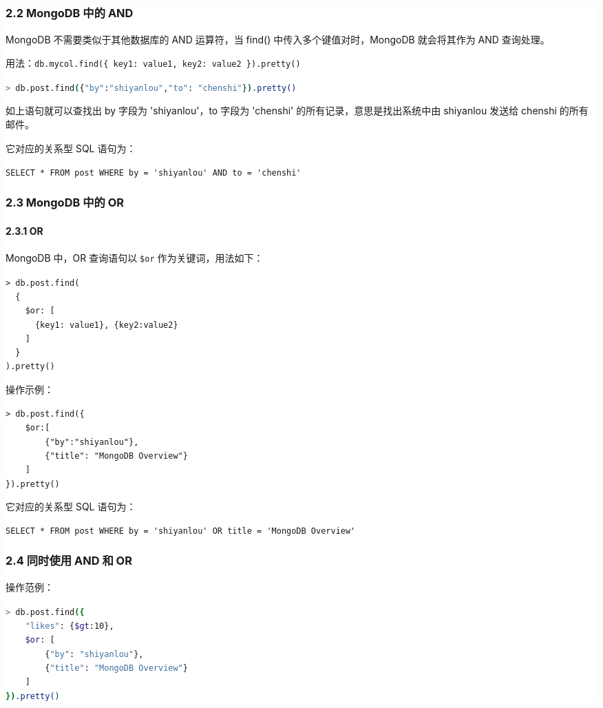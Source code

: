 ### 2.2 MongoDB 中的 AND

MongoDB 不需要类似于其他数据库的 AND 运算符，当 find() 中传入多个键值对时，MongoDB 就会将其作为 AND 查询处理。

用法：`db.mycol.find({ key1: value1, key2: value2 }).pretty()`

```bash
> db.post.find({"by":"shiyanlou","to": "chenshi"}).pretty()
```

如上语句就可以查找出 by 字段为 'shiyanlou'，to 字段为 'chenshi' 的所有记录，意思是找出系统中由 shiyanlou 发送给 chenshi 的所有邮件。

它对应的关系型 SQL 语句为：

```mysql
SELECT * FROM post WHERE by = 'shiyanlou' AND to = 'chenshi'
```

### 2.3 MongoDB 中的 OR

#### 2.3.1 OR

MongoDB 中，OR 查询语句以 `$or` 作为关键词，用法如下：

```text
> db.post.find(
  {
    $or: [
      {key1: value1}, {key2:value2}
    ]
  }
).pretty()
```

操作示例：

```text
> db.post.find({
    $or:[
        {"by":"shiyanlou"},
        {"title": "MongoDB Overview"}
    ]
}).pretty()
```

它对应的关系型 SQL 语句为：

```mysql
SELECT * FROM post WHERE by = 'shiyanlou' OR title = 'MongoDB Overview'
```

### 2.4 同时使用 AND 和 OR

操作范例：

```bash
> db.post.find({
    "likes": {$gt:10},
    $or: [
        {"by": "shiyanlou"},
        {"title": "MongoDB Overview"}
    ]
}).pretty()
```
